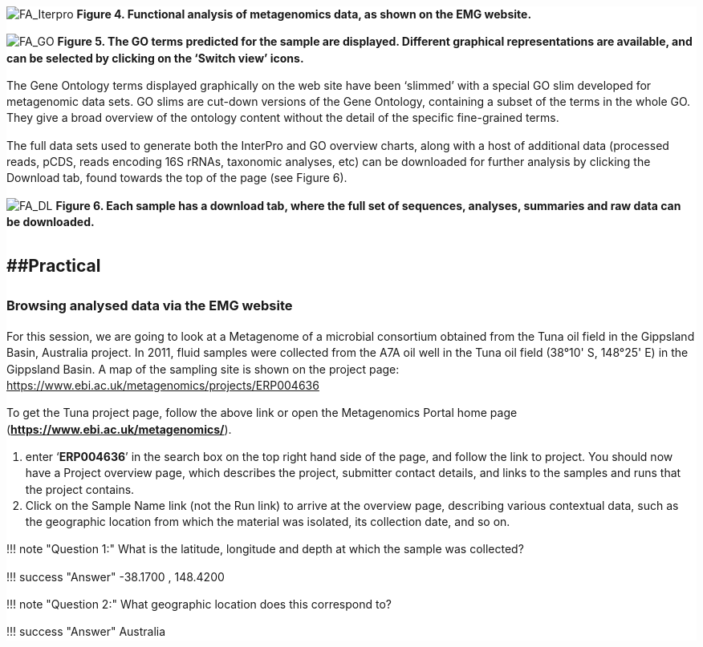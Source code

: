 ![FA\_Iterpro](https://github.com/BPA-CSIRO-Workshops/metagenomics-module-fda/blob/44d812ab576db73abdf0fe3d965d7c7f042d6eca/handout/FA_Interpro.png?raw=true)
**Figure 4. Functional analysis of metagenomics data, as shown on the EMG website.**



![FA\_GO](https://github.com/BPA-CSIRO-Workshops/metagenomics-module-fda/blob/44d812ab576db73abdf0fe3d965d7c7f042d6eca/handout/FA_GO.png?raw=true)
**Figure 5. The GO terms predicted for the sample are displayed. Different graphical representations are available, and can be selected by clicking on the ‘Switch view’ icons.**


The Gene Ontology terms displayed graphically on the web site have been ‘slimmed’ with a special GO slim developed for metagenomic data sets. GO slims are cut-down versions of the Gene Ontology, containing a subset of the terms in the whole GO. They give a broad overview of the ontology content without the detail of the specific fine-grained terms.

The full data sets used to generate both the InterPro and GO overview charts, along with a host of additional data (processed reads, pCDS, reads encoding 16S rRNAs, taxonomic analyses, etc) can be downloaded for further analysis by clicking the Download tab, found towards the top of the page (see Figure 6).

![FA_DL](https://github.com/BPA-CSIRO-Workshops/metagenomics-module-fda/blob/44d812ab576db73abdf0fe3d965d7c7f042d6eca/handout/FA_DL.png?raw=true)
**Figure 6. Each sample has a download tab, where the full set of sequences, analyses, summaries and raw data can be downloaded.**


##Practical
---------

### Browsing analysed data via the EMG website

For this session, we are going to look at a Metagenome of a microbial consortium obtained from the Tuna oil field in the Gippsland Basin, Australia project. In 2011, fluid samples were collected from the A7A oil well in the Tuna oil field (38°10' S, 148°25' E) in the Gippsland Basin. A map of the sampling site is shown on the project page: https://www.ebi.ac.uk/metagenomics/projects/ERP004636

To get the Tuna project page, follow the above link or open the Metagenomics Portal home page (**https://www.ebi.ac.uk/metagenomics/**).

1. enter ‘**ERP004636**’ in the search box on the top right hand side of the page, and follow the link to project. You should now have a Project overview page, which describes the project, submitter contact details, and links to the samples and runs that the project contains. 
2. Click on the Sample Name link (not the Run link) to arrive at the overview page, describing various contextual data, such as the geographic location from which the material was isolated, its collection date, and so on.

!!! note "Question 1:"
    What is the latitude, longitude and depth at which the sample was collected?

!!! success "Answer"
    -38.1700 , 148.4200
    
!!! note "Question 2:"
    What geographic location does this correspond to?

!!! success "Answer"
    Australia
